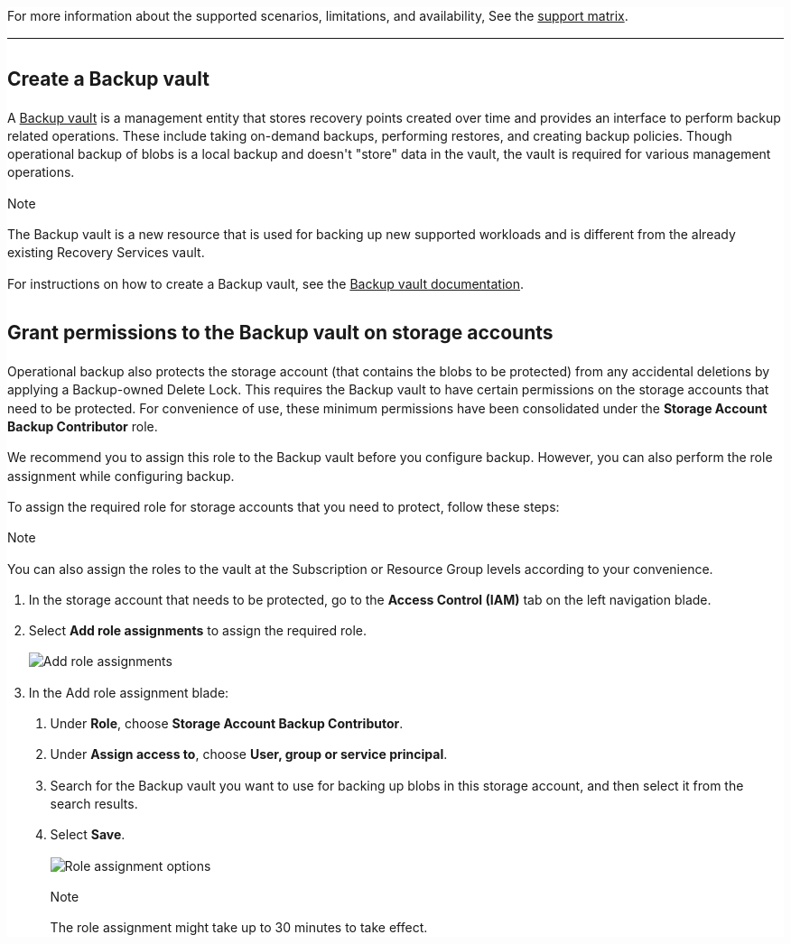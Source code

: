 For more information about the supported scenarios, limitations, and availability, See the [support matrix](blob-backup-support-matrix.md).

---

## Create a Backup vault

A [Backup vault](backup-vault-overview.md) is a management entity that stores recovery points created over time and provides an interface to perform backup related operations. These include taking on-demand backups, performing restores, and creating backup policies. Though operational backup of blobs is a local backup and doesn't "store" data in the vault, the vault is required for various management operations.

>[!NOTE]
>The Backup vault is a new resource that is used for backing up new supported workloads and is different from the already existing Recovery Services vault.

For instructions on how to create a Backup vault, see the [Backup vault documentation](create-manage-backup-vault.md#create-a-backup-vault).

## Grant permissions to the Backup vault on storage accounts

Operational backup also protects the storage account (that contains the blobs to be protected) from any accidental deletions by applying a Backup-owned Delete Lock. This requires the Backup vault to have certain permissions on the storage accounts that need to be protected. For convenience of use, these minimum permissions have been consolidated under the **Storage Account Backup Contributor** role. 

We recommend you to assign this role to the Backup vault before you configure backup. However, you can also perform the role assignment while configuring backup.  

To assign the required role for storage accounts that you need to protect, follow these steps:

>[!NOTE]
>You can also assign the roles to the vault at the Subscription or Resource Group levels according to your convenience.

1. In the storage account that needs to be protected, go to the **Access Control (IAM)** tab on the left navigation blade.
1. Select **Add role assignments** to assign the required role.

    ![Add role assignments](./media/blob-backup-configure-manage/add-role-assignments.png)

1. In the Add role assignment blade:

    1. Under **Role**, choose **Storage Account Backup Contributor**.
    1. Under **Assign access to**, choose **User, group or service principal**.
    1. Search for the Backup vault you want to use for backing up blobs in this storage account, and then select it from the search results.
    1. Select **Save**.

        ![Role assignment options](./media/blob-backup-configure-manage/role-assignment-options.png)

        >[!NOTE]
        >The role assignment might take up to 30 minutes to take effect.
